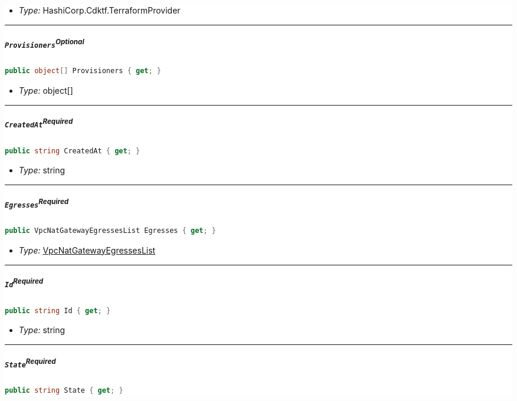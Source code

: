 - *Type:* HashiCorp.Cdktf.TerraformProvider

---

##### `Provisioners`<sup>Optional</sup> <a name="Provisioners" id="@cdktf/provider-digitalocean.vpcNatGateway.VpcNatGateway.property.provisioners"></a>

```csharp
public object[] Provisioners { get; }
```

- *Type:* object[]

---

##### `CreatedAt`<sup>Required</sup> <a name="CreatedAt" id="@cdktf/provider-digitalocean.vpcNatGateway.VpcNatGateway.property.createdAt"></a>

```csharp
public string CreatedAt { get; }
```

- *Type:* string

---

##### `Egresses`<sup>Required</sup> <a name="Egresses" id="@cdktf/provider-digitalocean.vpcNatGateway.VpcNatGateway.property.egresses"></a>

```csharp
public VpcNatGatewayEgressesList Egresses { get; }
```

- *Type:* <a href="#@cdktf/provider-digitalocean.vpcNatGateway.VpcNatGatewayEgressesList">VpcNatGatewayEgressesList</a>

---

##### `Id`<sup>Required</sup> <a name="Id" id="@cdktf/provider-digitalocean.vpcNatGateway.VpcNatGateway.property.id"></a>

```csharp
public string Id { get; }
```

- *Type:* string

---

##### `State`<sup>Required</sup> <a name="State" id="@cdktf/provider-digitalocean.vpcNatGateway.VpcNatGateway.property.state"></a>

```csharp
public string State { get; }
```
